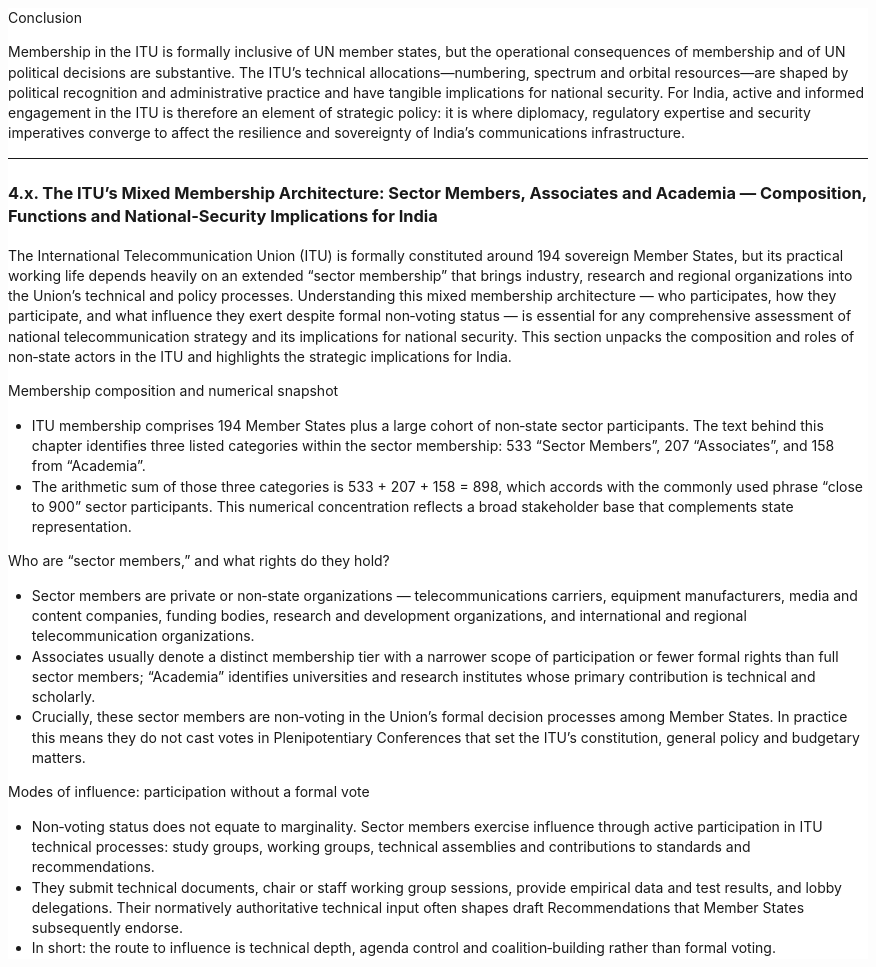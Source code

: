 Conclusion

Membership in the ITU is formally inclusive of UN member states, but the operational consequences of membership and of UN political decisions are substantive. The ITU’s technical allocations—numbering, spectrum and orbital resources—are shaped by political recognition and administrative practice and have tangible implications for national security. For India, active and informed engagement in the ITU is therefore an element of strategic policy: it is where diplomacy, regulatory expertise and security imperatives converge to affect the resilience and sovereignty of India’s communications infrastructure.

---

### 4.x. The ITU’s Mixed Membership Architecture: Sector Members, Associates and Academia — Composition, Functions and National-Security Implications for India

The International Telecommunication Union (ITU) is formally constituted around 194 sovereign Member States, but its practical working life depends heavily on an extended “sector membership” that brings industry, research and regional organizations into the Union’s technical and policy processes. Understanding this mixed membership architecture — who participates, how they participate, and what influence they exert despite formal non‑voting status — is essential for any comprehensive assessment of national telecommunication strategy and its implications for national security. This section unpacks the composition and roles of non‑state actors in the ITU and highlights the strategic implications for India.

Membership composition and numerical snapshot
- ITU membership comprises 194 Member States plus a large cohort of non‑state sector participants. The text behind this chapter identifies three listed categories within the sector membership: 533 “Sector Members”, 207 “Associates”, and 158 from “Academia”.
- The arithmetic sum of those three categories is 533 + 207 + 158 = 898, which accords with the commonly used phrase “close to 900” sector participants. This numerical concentration reflects a broad stakeholder base that complements state representation.

Who are “sector members,” and what rights do they hold?
- Sector members are private or non‑state organizations — telecommunications carriers, equipment manufacturers, media and content companies, funding bodies, research and development organizations, and international and regional telecommunication organizations.
- Associates usually denote a distinct membership tier with a narrower scope of participation or fewer formal rights than full sector members; “Academia” identifies universities and research institutes whose primary contribution is technical and scholarly.
- Crucially, these sector members are non‑voting in the Union’s formal decision processes among Member States. In practice this means they do not cast votes in Plenipotentiary Conferences that set the ITU’s constitution, general policy and budgetary matters.

Modes of influence: participation without a formal vote
- Non‑voting status does not equate to marginality. Sector members exercise influence through active participation in ITU technical processes: study groups, working groups, technical assemblies and contributions to standards and recommendations.
- They submit technical documents, chair or staff working group sessions, provide empirical data and test results, and lobby delegations. Their normatively authoritative technical input often shapes draft Recommendations that Member States subsequently endorse.
- In short: the route to influence is technical depth, agenda control and coalition‑building rather than formal voting.
